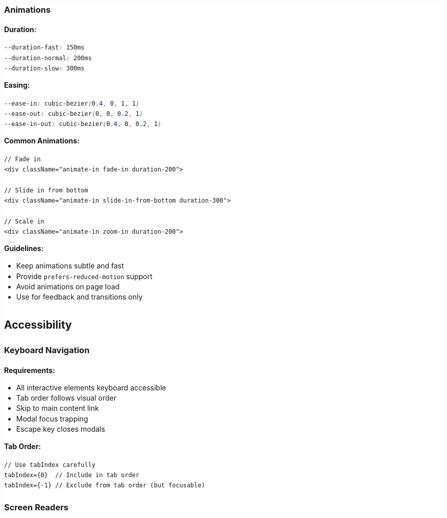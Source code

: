 ### Animations

**Duration:**
```css
--duration-fast: 150ms
--duration-normal: 200ms
--duration-slow: 300ms
```

**Easing:**
```css
--ease-in: cubic-bezier(0.4, 0, 1, 1)
--ease-out: cubic-bezier(0, 0, 0.2, 1)
--ease-in-out: cubic-bezier(0.4, 0, 0.2, 1)
```

**Common Animations:**
```tsx
// Fade in
<div className="animate-in fade-in duration-200">

// Slide in from bottom
<div className="animate-in slide-in-from-bottom duration-300">

// Scale in
<div className="animate-in zoom-in duration-200">
```

**Guidelines:**
- Keep animations subtle and fast
- Provide `prefers-reduced-motion` support
- Avoid animations on page load
- Use for feedback and transitions only

## Accessibility

### Keyboard Navigation

**Requirements:**
- All interactive elements keyboard accessible
- Tab order follows visual order
- Skip to main content link
- Modal focus trapping
- Escape key closes modals

**Tab Order:**
```tsx
// Use tabIndex carefully
tabIndex={0}  // Include in tab order
tabIndex={-1} // Exclude from tab order (but focusable)
```

### Screen Readers
